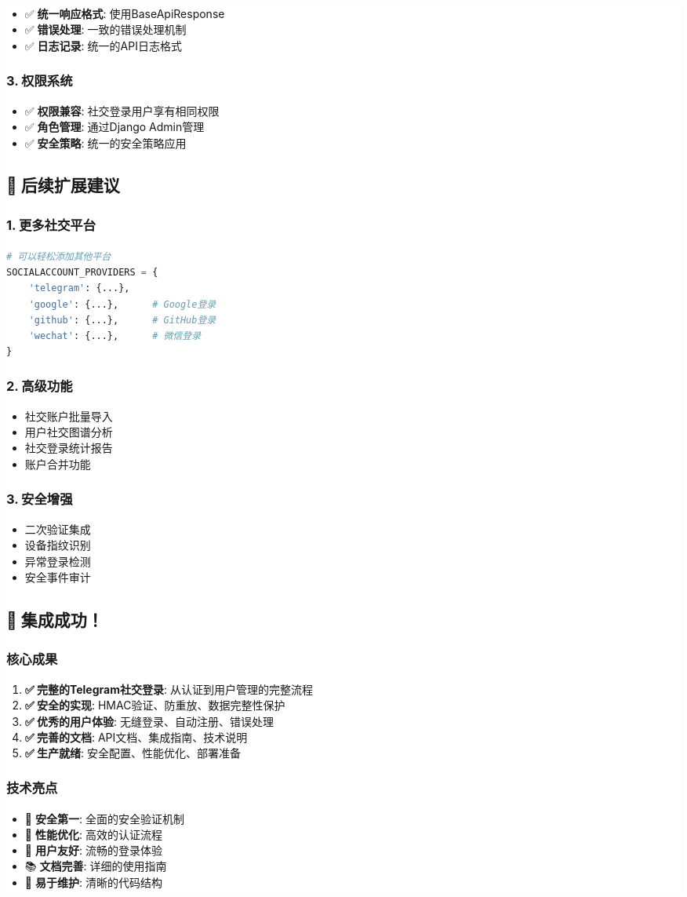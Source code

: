 - ✅ **统一响应格式**: 使用BaseApiResponse
- ✅ **错误处理**: 一致的错误处理机制
- ✅ **日志记录**: 统一的API日志格式

### 3. 权限系统

- ✅ **权限兼容**: 社交登录用户享有相同权限
- ✅ **角色管理**: 通过Django Admin管理
- ✅ **安全策略**: 统一的安全策略应用

## 🚀 后续扩展建议

### 1. 更多社交平台

```python
# 可以轻松添加其他平台
SOCIALACCOUNT_PROVIDERS = {
    'telegram': {...},
    'google': {...},      # Google登录
    'github': {...},      # GitHub登录
    'wechat': {...},      # 微信登录
}
```

### 2. 高级功能

- 社交账户批量导入
- 用户社交图谱分析
- 社交登录统计报告
- 账户合并功能

### 3. 安全增强

- 二次验证集成
- 设备指纹识别
- 异常登录检测
- 安全事件审计

## 🎉 集成成功！

### 核心成果

1. **✅ 完整的Telegram社交登录**: 从认证到用户管理的完整流程
2. **✅ 安全的实现**: HMAC验证、防重放、数据完整性保护
3. **✅ 优秀的用户体验**: 无缝登录、自动注册、错误处理
4. **✅ 完善的文档**: API文档、集成指南、技术说明
5. **✅ 生产就绪**: 安全配置、性能优化、部署准备

### 技术亮点

- 🔐 **安全第一**: 全面的安全验证机制
- 🚀 **性能优化**: 高效的认证流程
- 🎨 **用户友好**: 流畅的登录体验
- 📚 **文档完善**: 详细的使用指南
- 🔧 **易于维护**: 清晰的代码结构
